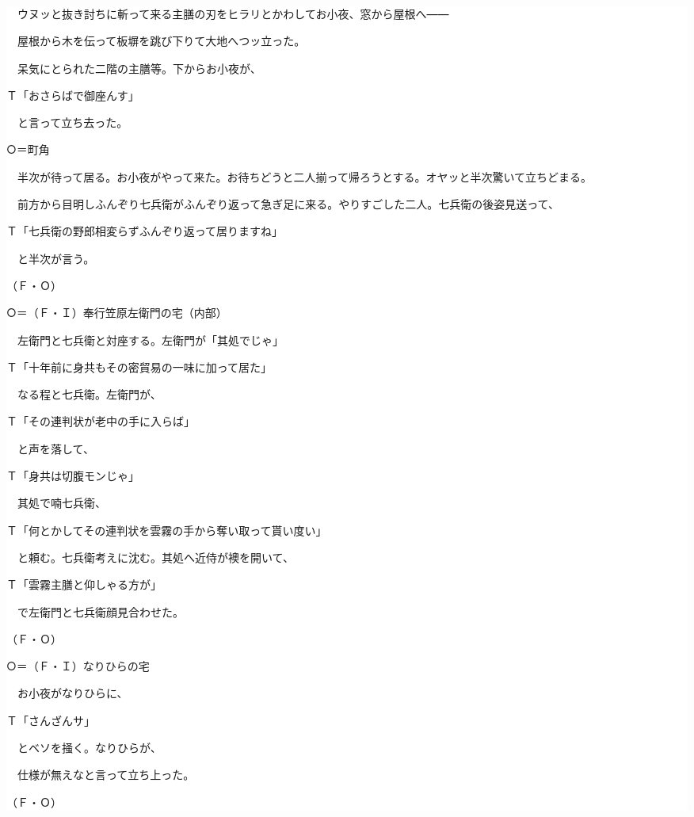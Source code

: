 　ウヌッと抜き討ちに斬って来る主膳の刃をヒラリとかわしてお小夜、窓から屋根へ――

　屋根から木を伝って板塀を跳び下りて大地へつッ立った。

　呆気にとられた二階の主膳等。下からお小夜が、

Ｔ「おさらばで御座んす」

　と言って立ち去った。



○＝町角

　半次が待って居る。お小夜がやって来た。お待ちどうと二人揃って帰ろうとする。オヤッと半次驚いて立ちどまる。

　前方から目明しふんぞり七兵衛がふんぞり返って急ぎ足に来る。やりすごした二人。七兵衛の後姿見送って、

Ｔ「七兵衛の野郎相変らずふんぞり返って居りますね」

　と半次が言う。

（Ｆ・Ｏ）



○＝（Ｆ・Ｉ）奉行笠原左衛門の宅（内部）

　左衛門と七兵衛と対座する。左衛門が「其処でじゃ」

Ｔ「十年前に身共もその密貿易の一味に加って居た」

　なる程と七兵衛。左衛門が、

Ｔ「その連判状が老中の手に入らば」

　と声を落して、

Ｔ「身共は切腹モンじゃ」

　其処で喃七兵衛、

Ｔ「何とかしてその連判状を雲霧の手から奪い取って貰い度い」

　と頼む。七兵衛考えに沈む。其処へ近侍が襖を開いて、

Ｔ「雲霧主膳と仰しゃる方が」

　で左衛門と七兵衛顔見合わせた。

（Ｆ・Ｏ）



○＝（Ｆ・Ｉ）なりひらの宅

　お小夜がなりひらに、

Ｔ「さんざんサ」

　とベソを掻く。なりひらが、

　仕様が無えなと言って立ち上った。

（Ｆ・Ｏ）


